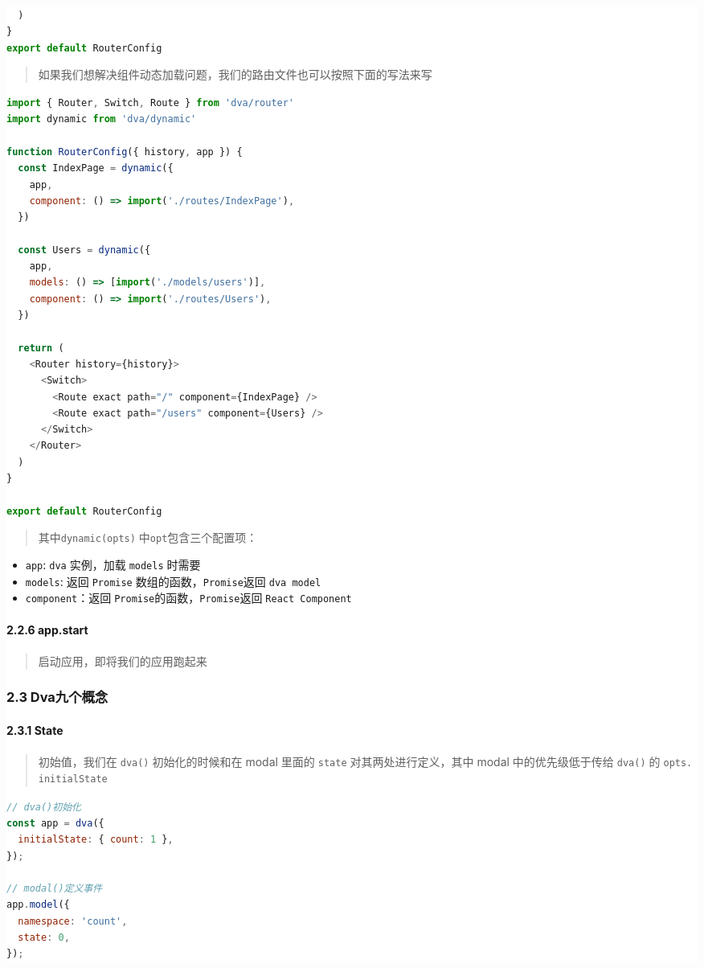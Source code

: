 ```js
  )
}
export default RouterConfig
```

> 如果我们想解决组件动态加载问题，我们的路由文件也可以按照下面的写法来写

```js
import { Router, Switch, Route } from 'dva/router'
import dynamic from 'dva/dynamic'

function RouterConfig({ history, app }) {
  const IndexPage = dynamic({
    app,
    component: () => import('./routes/IndexPage'),
  })

  const Users = dynamic({
    app,
    models: () => [import('./models/users')],
    component: () => import('./routes/Users'),
  })

  return (
    <Router history={history}>
      <Switch>
        <Route exact path="/" component={IndexPage} />
        <Route exact path="/users" component={Users} />
      </Switch>
    </Router>
  )
}

export default RouterConfig
```

> 其中`dynamic(opts)` 中`opt`包含三个配置项：

- `app`: `dva` 实例，加载 `models` 时需要
- `models`: 返回 `Promise` 数组的函数，`Promise`返回 `dva model`
- `component`：返回 `Promise`的函数，`Promise`返回 `React Component`

#### 2.2.6 app.start

> 启动应用，即将我们的应用跑起来

### 2.3 Dva九个概念

#### 2.3.1 State

> 初始值，我们在 `dva()` 初始化的时候和在 modal 里面的 `state` 对其两处进行定义，其中 modal 中的优先级低于传给 `dva()` 的 `opts.initialState`

```js
// dva()初始化
const app = dva({
  initialState: { count: 1 },
});

// modal()定义事件
app.model({
  namespace: 'count',
  state: 0,
});
```
